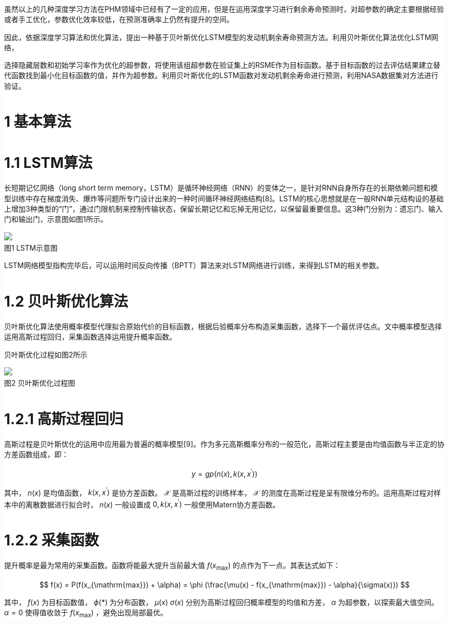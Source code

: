 虽然以上的几种深度学习方法在PHM领域中已经有了一定的应用，但是在运用深度学习进行剩余寿命预测时，对超参数的确定主要根据经验或者手工优化，参数优化效率较低，在预测准确率上仍然有提升的空间。

因此，依据深度学习算法和优化算法，提出一种基于贝叶斯优化LSTM模型的发动机剩余寿命预测方法。利用贝叶斯优化算法优化LSTM网络，

选择隐藏层数和初始学习率作为优化的超参数，将使用该组超参数在验证集上的RSME作为目标函数。基于目标函数的过去评估结果建立替代函数找到最小化目标函数的值，并作为超参数。利用贝叶斯优化的LSTM函数对发动机剩余寿命进行预测，利用NASA数据集对方法进行验证。

# 1 基本算法

# 1.1 LSTM算法

长短期记忆网络（long short term memory，LSTM）是循环神经网络（RNN）的变体之一，是针对RNN自身所存在的长期依赖问题和模型训练中存在梯度消失、爆炸等问题所专门设计出来的一种时间循环神经网络结构[8]。LSTM的核心思想就是在一般RNN单元结构设的基础上增加3种类型的“门”，通过门限机制来控制传输状态，保留长期记忆和忘掉无用记忆，以保留最重要信息。这3种门分别为：遗忘门、输入门和输出门，示意图如图1所示。

![](https://cdn-mineru.openxlab.org.cn/result/2025-09-13/0c679086-79b1-469e-b17e-75a4fde49d85/9ae1b3e4234f5a0d8500999e67aec63f8855421d5cde655acc0383874d273e67.jpg)  
图1 LSTM示意图

LSTM网络模型指构完毕后，可以运用时间反向传播（BPTT）算法来对LSTM网络进行训练，来得到LSTM的相关参数。

# 1.2 贝叶斯优化算法

贝叶斯优化算法使用概率模型代理拟合原始代价的目标函数，根据后验概率分布构造采集函数，选择下一个最优评估点。文中概率模型选择运用高斯过程回归，采集函数选择运用提升概率函数。

贝叶斯优化过程如图2所示

![](https://cdn-mineru.openxlab.org.cn/result/2025-09-13/0c679086-79b1-469e-b17e-75a4fde49d85/65cbc4ad065ee63d37d4a983e59b5ba88a88dbfd857def2f96cdcefaabbbe64e.jpg)  
图2 贝叶斯优化过程图

# 1.2.1 高斯过程回归

高斯过程是贝叶斯优化的运用中应用最为普遍的概率模型[9]。作为多元高斯概率分布的一般范化，高斯过程主要是由均值函数与半正定的协方差函数组成，即：

$$
y = gp(n(x),k(x,x^{\prime}))
$$

其中，  $n(x)$  是均值函数，  $k(x,x^{\prime})$  是协方差函数。  $\mathcal{X}$  是高斯过程的训练样本，  $\mathcal{X}$  的测度在高斯过程是呈有限维分布的。运用高斯过程对样本中的离散数据进行拟合时，  $n(x)$  一般设置成  $0,k(x,x^{\prime})$  一般使用Matern协方差函数。

# 1.2.2 采集函数

提升概率是最为常用的采集函数。函数将能最大提升当前最大值  $f(x_{\mathrm{max}})$  的点作为下一点。其表达式如下：

$$
f(x) = P(f(x_{\mathrm{max}}) + \alpha) = \phi (\frac{\mu(x) - f(x_{\mathrm{max}}) - \alpha}{\sigma(x)})
$$

其中，  $f(x)$  为目标函数值，  $\phi (*)$  为分布函数，  $\mu (x)$ $\sigma (x)$  分别为高斯过程回归概率模型的均值和方差， $\alpha$  为超参数，以探索最大值空间。  $\alpha = 0$  使得值收敛于 $f(x_{\mathrm{max}})$  ，避免出现局部最优。
